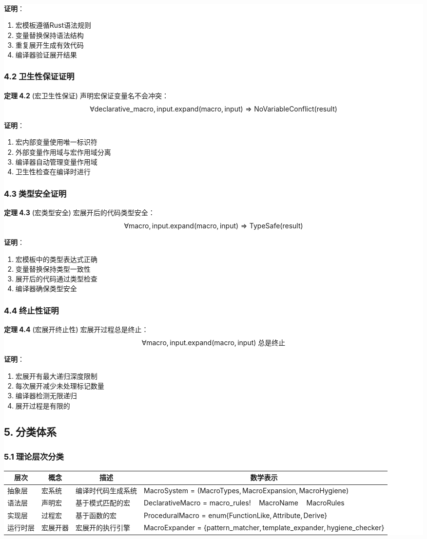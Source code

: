 **证明**：

1. 宏模板遵循Rust语法规则
2. 变量替换保持语法结构
3. 重复展开生成有效代码
4. 编译器验证展开结果

### 4.2 卫生性保证证明

**定理 4.2** (宏卫生性保证)
声明宏保证变量名不会冲突：
$$\forall \text{declarative\_macro}, \text{input}. \text{expand}(\text{macro}, \text{input}) \Rightarrow \text{NoVariableConflict}(\text{result})$$

**证明**：

1. 宏内部变量使用唯一标识符
2. 外部变量作用域与宏作用域分离
3. 编译器自动管理变量作用域
4. 卫生性检查在编译时进行

### 4.3 类型安全证明

**定理 4.3** (宏类型安全)
宏展开后的代码类型安全：
$$\forall \text{macro}, \text{input}. \text{expand}(\text{macro}, \text{input}) \Rightarrow \text{TypeSafe}(\text{result})$$

**证明**：

1. 宏模板中的类型表达式正确
2. 变量替换保持类型一致性
3. 展开后的代码通过类型检查
4. 编译器确保类型安全

### 4.4 终止性证明

**定理 4.4** (宏展开终止性)
宏展开过程总是终止：
$$\forall \text{macro}, \text{input}. \text{expand}(\text{macro}, \text{input}) \text{ 总是终止}$$

**证明**：

1. 宏展开有最大递归深度限制
2. 每次展开减少未处理标记数量
3. 编译器检测无限递归
4. 展开过程是有限的

## 5. 分类体系

### 5.1 理论层次分类

| 层次 | 概念 | 描述 | 数学表示 |
|------|------|------|----------|
| 抽象层 | 宏系统 | 编译时代码生成系统 | $\text{MacroSystem} = (\text{MacroTypes}, \text{MacroExpansion}, \text{MacroHygiene})$ |
| 语法层 | 声明宏 | 基于模式匹配的宏 | $\text{DeclarativeMacro} = \text{macro\_rules!} \quad \text{MacroName} \quad \text{MacroRules}$ |
| 实现层 | 过程宏 | 基于函数的宏 | $\text{ProceduralMacro} = \text{enum}\{\text{FunctionLike}, \text{Attribute}, \text{Derive}\}$ |
| 运行时层 | 宏展开器 | 宏展开的执行引擎 | $\text{MacroExpander} = \{\text{pattern\_matcher}, \text{template\_expander}, \text{hygiene\_checker}\}$ |
